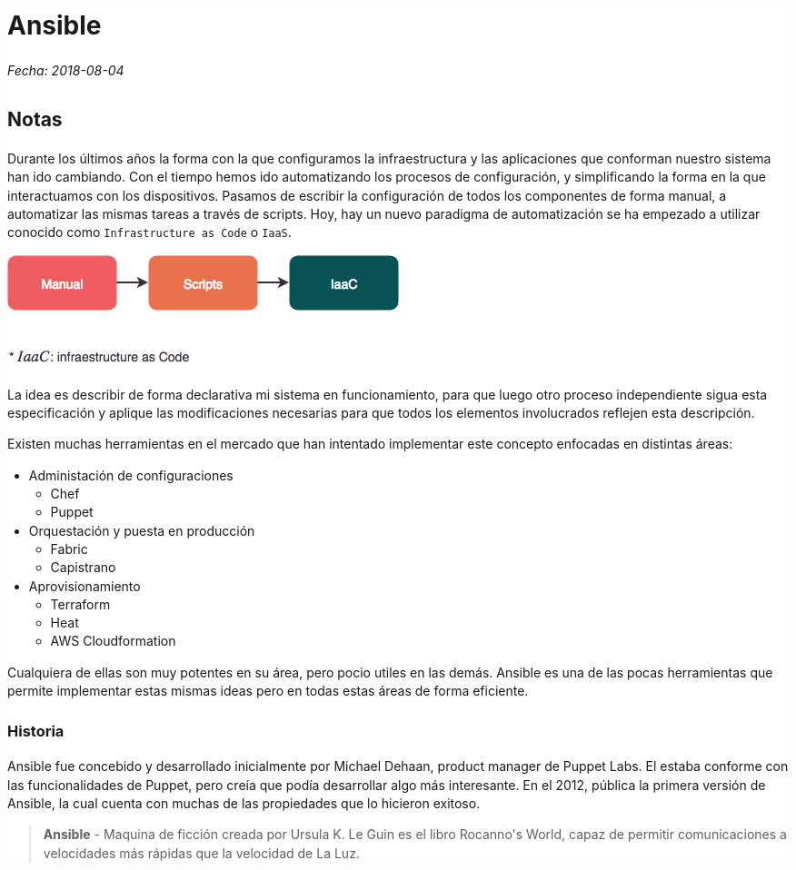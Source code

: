 # Ansible

_Fecha: 2018-08-04_

## Notas

Durante los últimos años la forma con la que configuramos la infraestructura y las aplicaciones que conforman nuestro sistema han ido cambiando. Con el tiempo hemos ido automatizando los procesos de configuración, y simplificando la forma en la que interactuamos con los dispositivos. Pasamos de escribir la configuración de todos los componentes de forma manual, a automatizar las mismas tareas a través de scripts. Hoy, hay un nuevo paradigma de automatización se ha empezado a utilizar conocido como `Infrastructure as Code` o `IaaS`.

![Desarrollo de la administración de Infraestrcutura](../imagenes/ansible_001.png)

La idea es describir de forma declarativa mi sistema en funcionamiento, para que luego otro proceso independiente sigua esta especificación y aplique las modificaciones necesarias para que todos los elementos involucrados reflejen esta descripción.

Existen muchas herramientas en el mercado que han intentado implementar este concepto enfocadas en distintas áreas:

- Administación de configuraciones
  - Chef
  - Puppet
- Orquestación y puesta en producción
  - Fabric
  - Capistrano
- Aprovisionamiento
  - Terraform
  - Heat
  - AWS Cloudformation

Cualquiera de ellas son muy potentes en su área, pero pocio utiles en las demás. Ansible es una de las pocas herramientas que permite implementar estas mismas ideas pero en todas estas áreas de forma eficiente.

### Historia

Ansible fue concebido y desarrollado inicialmente por Michael Dehaan, product manager de Puppet Labs. El estaba conforme con las funcionalidades de Puppet, pero creía que podía desarrollar algo más interesante. En el 2012, pública la primera versión de Ansible, la cual cuenta con muchas de las propiedades que lo hicieron exitoso.

> **Ansible** - Maquina de ficción creada por Ursula K. Le Guin es el libro Rocanno's World, capaz de permitir comunicaciones a velocidades más rápidas que la velocidad de La Luz.
